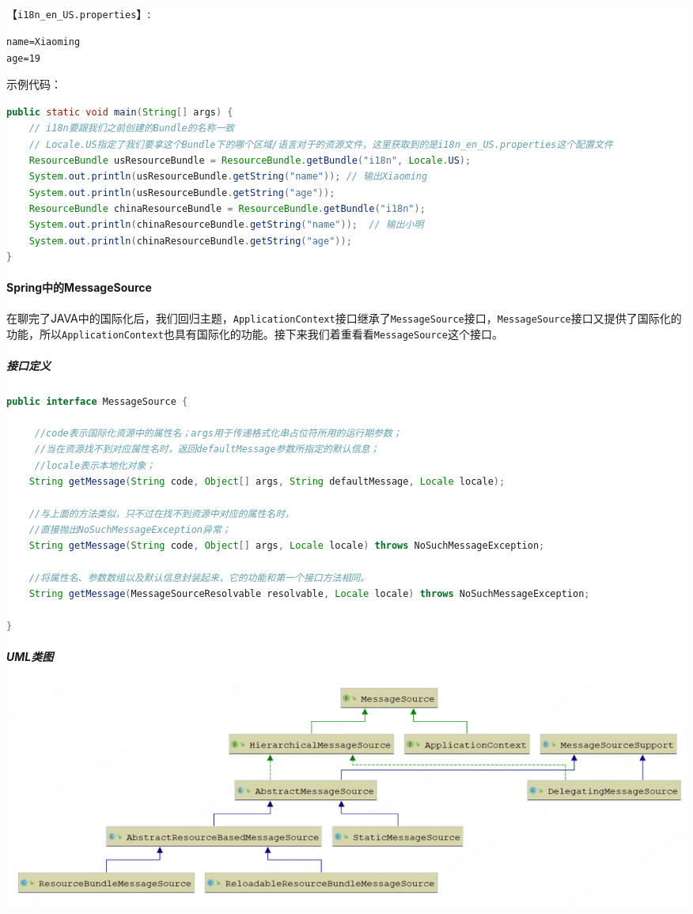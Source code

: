 【`i18n_en_US.properties`】:

```properties
name=Xiaoming
age=19
```

示例代码：

```java
public static void main(String[] args) {
    // i18n要跟我们之前创建的Bundle的名称一致
    // Locale.US指定了我们要拿这个Bundle下的哪个区域/语言对于的资源文件，这里获取到的是i18n_en_US.properties这个配置文件
    ResourceBundle usResourceBundle = ResourceBundle.getBundle("i18n", Locale.US);
    System.out.println(usResourceBundle.getString("name")); // 输出Xiaoming
    System.out.println(usResourceBundle.getString("age"));
    ResourceBundle chinaResourceBundle = ResourceBundle.getBundle("i18n");
    System.out.println(chinaResourceBundle.getString("name"));  // 输出小明
    System.out.println(chinaResourceBundle.getString("age"));
}
```

#### Spring中的MessageSource

在聊完了JAVA中的国际化后，我们回归主题，`ApplicationContext`接口继承了`MessageSource`接口，`MessageSource`接口又提供了国际化的功能，所以`ApplicationContext`也具有国际化的功能。接下来我们着重看看`MessageSource`这个接口。

##### 接口定义

```java
public interface MessageSource {

     //code表示国际化资源中的属性名；args用于传递格式化串占位符所用的运行期参数；
     //当在资源找不到对应属性名时，返回defaultMessage参数所指定的默认信息；
     //locale表示本地化对象；
    String getMessage(String code, Object[] args, String defaultMessage, Locale locale);

    //与上面的方法类似，只不过在找不到资源中对应的属性名时，
    //直接抛出NoSuchMessageException异常；
    String getMessage(String code, Object[] args, Locale locale) throws NoSuchMessageException;

    //将属性名、参数数组以及默认信息封装起来，它的功能和第一个接口方法相同。
    String getMessage(MessageSourceResolvable resolvable, Locale locale) throws NoSuchMessageException;

}
```

##### UML类图

![](./image/202001011504.png)
